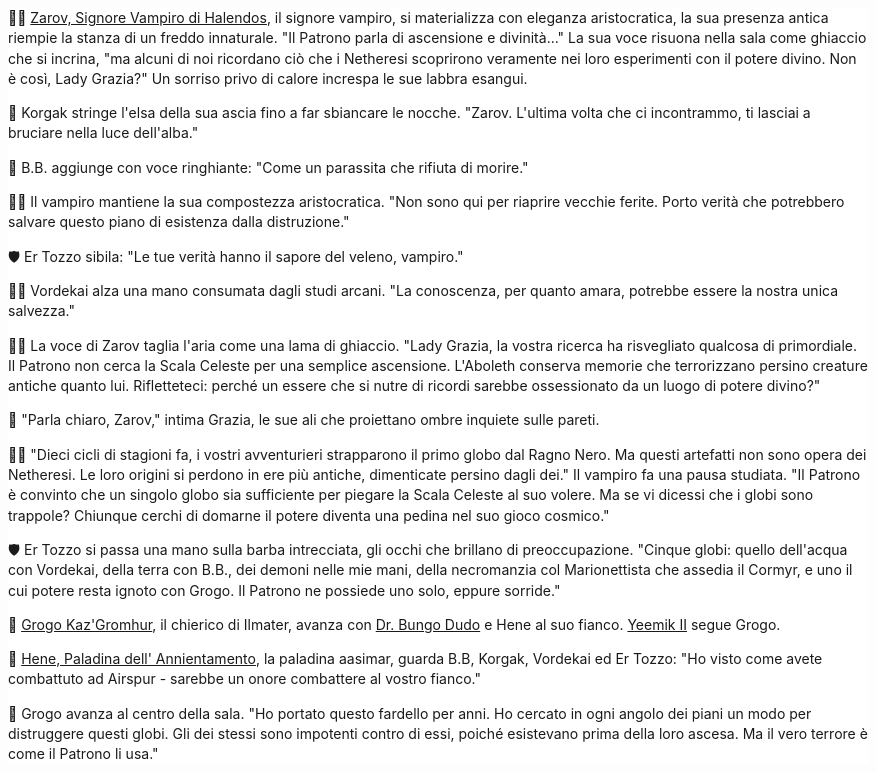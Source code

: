 🧛‍♂️ [Zarov, Signore Vampiro di Halendos](https://app.kanka.io/w/273567/entities/6751889),
il signore vampiro, si materializza con eleganza aristocratica, la sua
presenza antica riempie la stanza di un freddo innaturale. "Il Patrono parla di ascensione e divinità..." La sua voce risuona nella sala come ghiaccio che si incrina, "ma
alcuni di noi ricordano ciò che i Netheresi scoprirono veramente nei
loro esperimenti con il potere divino. Non è così, Lady Grazia?" Un sorriso privo di calore increspa le sue labbra esangui.

💪 Korgak stringe l'elsa della sua ascia fino a far sbiancare le nocche. "Zarov. L'ultima volta che ci incontrammo, ti lasciai a bruciare nella luce dell'alba."

🐻 B.B. aggiunge con voce ringhiante: "Come un parassita che rifiuta di morire."

🧛‍♂️ Il vampiro mantiene la sua compostezza aristocratica. "Non sono qui per riaprire vecchie ferite. Porto verità che potrebbero salvare questo piano di esistenza dalla distruzione."

🛡️ Er Tozzo sibila: "Le tue verità hanno il sapore del veleno, vampiro."

🧙‍♂️ Vordekai alza una mano consumata dagli studi arcani. "La conoscenza, per quanto amara, potrebbe essere la nostra unica salvezza."  
  
🧛‍♂️ La voce di Zarov taglia l'aria come una lama di ghiaccio. "Lady
Grazia, la vostra ricerca ha risvegliato qualcosa di primordiale. Il
Patrono non cerca la Scala Celeste per una semplice ascensione.
L'Aboleth conserva memorie che terrorizzano persino creature antiche
quanto lui. Rifletteteci: perché un essere che si nutre di ricordi
sarebbe ossessionato da un luogo di potere divino?"

👼 "Parla chiaro, Zarov," intima Grazia, le sue ali che proiettano ombre inquiete sulle pareti.

🧛‍♂️ "Dieci
cicli di stagioni fa, i vostri avventurieri strapparono il primo globo
dal Ragno Nero. Ma questi artefatti non sono opera dei Netheresi. Le
loro origini si perdono in ere più antiche, dimenticate persino dagli
dei." Il vampiro fa una pausa studiata. "Il
Patrono è convinto che un singolo globo sia sufficiente per piegare la
Scala Celeste al suo volere. Ma se vi dicessi che i globi sono trappole?
Chiunque cerchi di domarne il potere diventa una pedina nel suo gioco
cosmico."

🛡️ Er Tozzo si passa una mano sulla barba intrecciata, gli occhi che brillano di preoccupazione. "Cinque
globi: quello dell'acqua con Vordekai, della terra con B.B., dei demoni
nelle mie mani, della necromanzia col Marionettista che assedia il
Cormyr, e uno il cui potere resta ignoto con Grogo. Il Patrono ne
possiede uno solo, eppure sorride."

🙏 [Grogo Kaz'Gromhur](https://app.kanka.io/w/273567/entities/6751878), il chierico di Ilmater, avanza con [Dr. Bungo Dudo](https://app.kanka.io/w/273567/entities/6751926) e Hene al suo fianco. [Yeemik II](https://app.kanka.io/w/273567/entities/6884340) segue Grogo.

👸 [Hene, Paladina dell' Annientamento](https://app.kanka.io/w/273567/entities/6751925), la paladina aasimar, guarda B.B, Korgak, Vordekai ed Er Tozzo: "Ho visto come avete combattuto ad Airspur - sarebbe un onore combattere al vostro fianco."

🙏 Grogo avanza al centro della sala. "Ho
portato questo fardello per anni. Ho cercato in ogni angolo dei piani
un modo per distruggere questi globi. Gli dei stessi sono impotenti
contro di essi, poiché esistevano prima della loro ascesa. Ma il vero
terrore è come il Patrono li usa."
